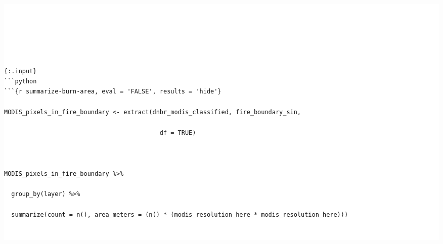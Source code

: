 ```






{:.input}
```python
```{r summarize-burn-area, eval = 'FALSE', results = 'hide'}

MODIS_pixels_in_fire_boundary <- extract(dnbr_modis_classified, fire_boundary_sin,

                                           df = TRUE)



MODIS_pixels_in_fire_boundary %>%

  group_by(layer) %>%

  summarize(count = n(), area_meters = (n() * (modis_resolution_here * modis_resolution_here)))



```

```
